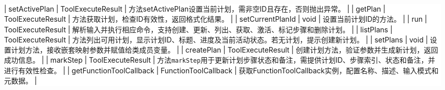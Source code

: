 | setActivePlan | ToolExecuteResult | 方法setActivePlan设置当前计划，需非空ID且存在，否则抛出异常。 |
| getPlan | ToolExecuteResult | 方法获取计划，检查ID有效性，返回格式化结果。 |
| setCurrentPlanId | void | 设置当前计划ID的方法。 |
| run | ToolExecuteResult | 解析输入并执行相应命令，支持创建、更新、列出、获取、激活、标记步骤和删除计划。 |
| listPlans | ToolExecuteResult | 方法列出可用计划，显示计划ID、标题、进度及当前活动状态。若无计划，提示创建新计划。 |
| setPlans | void | 设置计划方法，接收嵌套映射参数并赋值给类成员变量。 |
| createPlan | ToolExecuteResult | 创建计划方法，验证参数并生成新计划，返回成功信息。 |
| markStep | ToolExecuteResult | 方法`markStep`用于更新计划步骤状态和备注，需提供计划ID、步骤索引、状态和备注，并进行有效性检查。 |
| getFunctionToolCallback | FunctionToolCallback | 获取FunctionToolCallback实例，配置名称、描述、输入模式和元数据。 |





